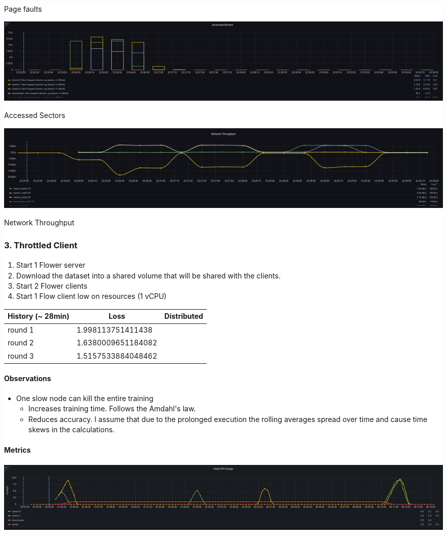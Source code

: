 Page faults

![image-20220607233700834](README.assets/image-20220607233700834.png)

Accessed Sectors

![image-20220607233712231](README.assets/image-20220607233712231.png)

Network Throughput

### 3. Throttled Client

1. Start 1 Flower server
2. Download the dataset into a shared volume that will be shared with the clients.
3. Start 2 Flower clients
4. Start 1 Flow client low on resources (1 vCPU)

| History (~ 28min) | Loss               | Distributed |
| ----------------- | ------------------ | ----------- |
| round 1           | 1.998113751411438  |             |
| round 2           | 1.6380009651184082 |             |
| round 3           | 1.5157533884048462 |             |

#### Observations

* One slow node can kill the entire training
    * Increases training time. Follows the Amdahl's law.
    * Reduces accuracy. I assume that due to the prolonged execution the rolling averages spread over time and cause
      time skews in the calculations.

#### Metrics

![image-20220608001438451](README.assets/image-20220608001438451.png)

